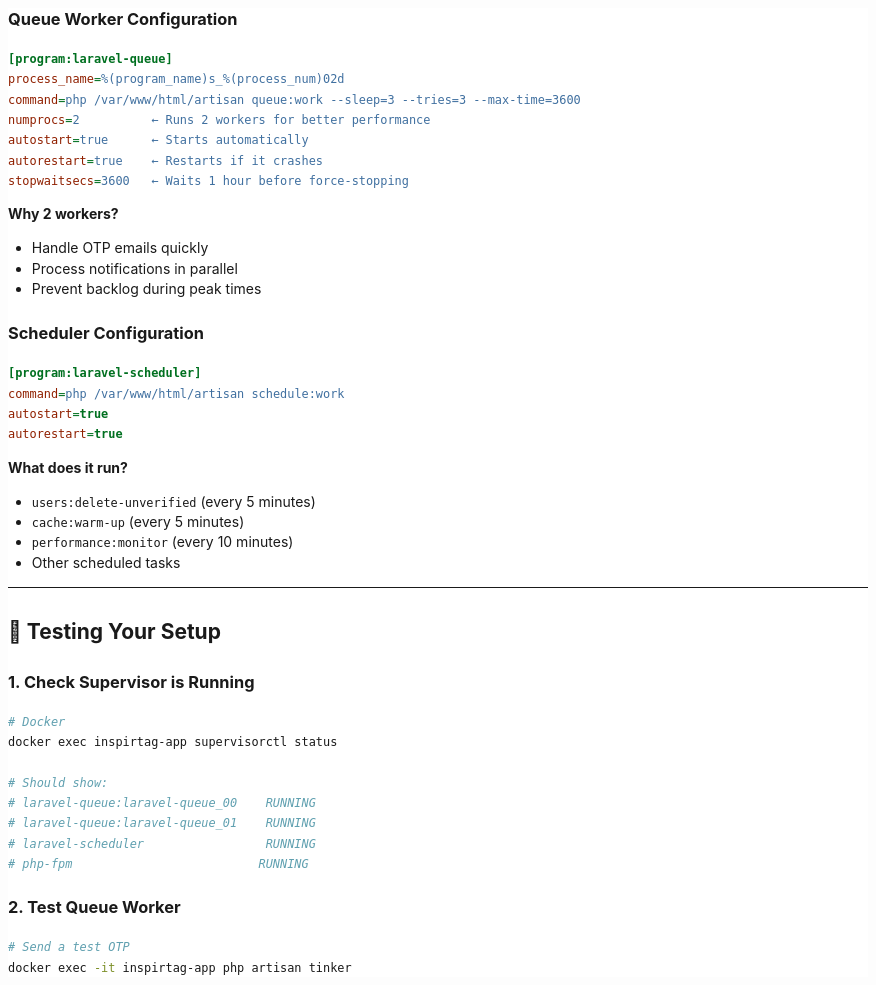 ### Queue Worker Configuration

```ini
[program:laravel-queue]
process_name=%(program_name)s_%(process_num)02d
command=php /var/www/html/artisan queue:work --sleep=3 --tries=3 --max-time=3600
numprocs=2          ← Runs 2 workers for better performance
autostart=true      ← Starts automatically
autorestart=true    ← Restarts if it crashes
stopwaitsecs=3600   ← Waits 1 hour before force-stopping
```

**Why 2 workers?**

-   Handle OTP emails quickly
-   Process notifications in parallel
-   Prevent backlog during peak times

### Scheduler Configuration

```ini
[program:laravel-scheduler]
command=php /var/www/html/artisan schedule:work
autostart=true
autorestart=true
```

**What does it run?**

-   `users:delete-unverified` (every 5 minutes)
-   `cache:warm-up` (every 5 minutes)
-   `performance:monitor` (every 10 minutes)
-   Other scheduled tasks

---

## 🧪 Testing Your Setup

### 1. Check Supervisor is Running

```bash
# Docker
docker exec inspirtag-app supervisorctl status

# Should show:
# laravel-queue:laravel-queue_00    RUNNING
# laravel-queue:laravel-queue_01    RUNNING
# laravel-scheduler                 RUNNING
# php-fpm                          RUNNING
```

### 2. Test Queue Worker

```bash
# Send a test OTP
docker exec -it inspirtag-app php artisan tinker
```
